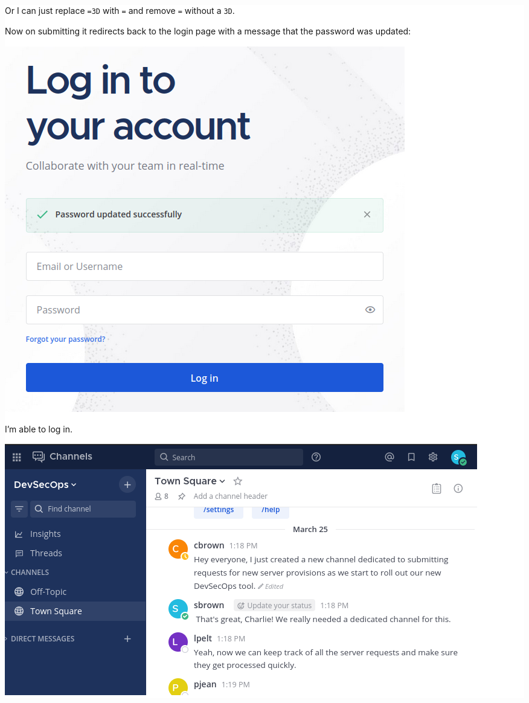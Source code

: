 Or I can just replace `=3D` with `=` and remove `=` without a `3D`.

Now on submitting it redirects back to the login page with a message that the
password was updated:

![image-20230509173047988](../img/image-20230509173047988.png)

I’m able to log in.

![image-20230509173132945](../img/image-20230509173132945.png)
